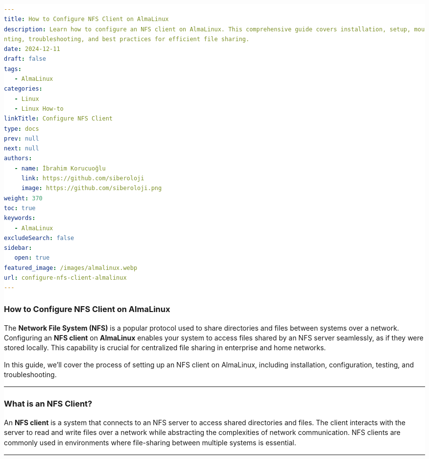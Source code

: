 ```yaml
---
title: How to Configure NFS Client on AlmaLinux
description: Learn how to configure an NFS client on AlmaLinux. This comprehensive guide covers installation, setup, mounting, troubleshooting, and best practices for efficient file sharing.
date: 2024-12-11
draft: false
tags:
   - AlmaLinux
categories:
   - Linux
   - Linux How-to
linkTitle: Configure NFS Client
type: docs
prev: null
next: null
authors:
   - name: İbrahim Korucuoğlu
     link: https://github.com/siberoloji
     image: https://github.com/siberoloji.png
weight: 370
toc: true
keywords:
   - AlmaLinux
excludeSearch: false
sidebar:
   open: true
featured_image: /images/almalinux.webp
url: configure-nfs-client-almalinux
---
```

### How to Configure NFS Client on AlmaLinux

The **Network File System (NFS)** is a popular protocol used to share directories and files between systems over a network. Configuring an **NFS client** on **AlmaLinux** enables your system to access files shared by an NFS server seamlessly, as if they were stored locally. This capability is crucial for centralized file sharing in enterprise and home networks.

In this guide, we’ll cover the process of setting up an NFS client on AlmaLinux, including installation, configuration, testing, and troubleshooting.

---

### What is an NFS Client?

An **NFS client** is a system that connects to an NFS server to access shared directories and files. The client interacts with the server to read and write files over a network while abstracting the complexities of network communication. NFS clients are commonly used in environments where file-sharing between multiple systems is essential.

---
